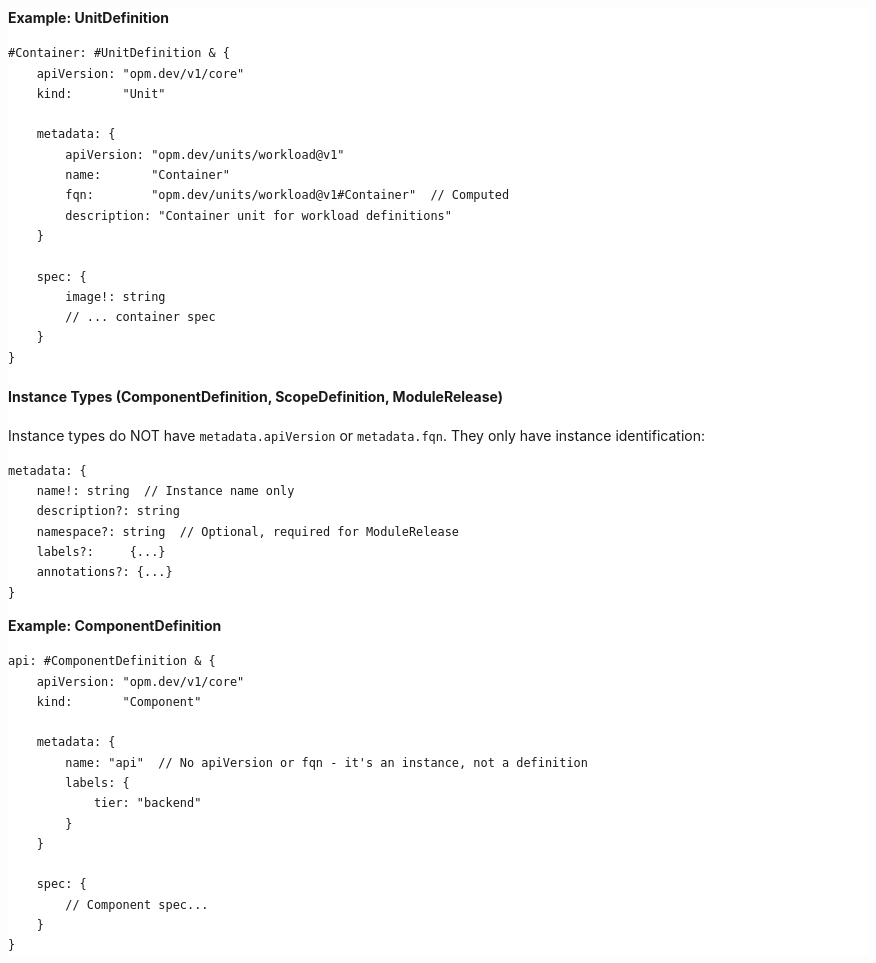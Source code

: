 **Example: UnitDefinition**

```cue
#Container: #UnitDefinition & {
    apiVersion: "opm.dev/v1/core"
    kind:       "Unit"

    metadata: {
        apiVersion: "opm.dev/units/workload@v1"
        name:       "Container"
        fqn:        "opm.dev/units/workload@v1#Container"  // Computed
        description: "Container unit for workload definitions"
    }

    spec: {
        image!: string
        // ... container spec
    }
}
```

#### Instance Types (ComponentDefinition, ScopeDefinition, ModuleRelease)

Instance types do NOT have `metadata.apiVersion` or `metadata.fqn`. They only have instance identification:

```cue
metadata: {
    name!: string  // Instance name only
    description?: string
    namespace?: string  // Optional, required for ModuleRelease
    labels?:     {...}
    annotations?: {...}
}
```

**Example: ComponentDefinition**

```cue
api: #ComponentDefinition & {
    apiVersion: "opm.dev/v1/core"
    kind:       "Component"

    metadata: {
        name: "api"  // No apiVersion or fqn - it's an instance, not a definition
        labels: {
            tier: "backend"
        }
    }

    spec: {
        // Component spec...
    }
}
```
